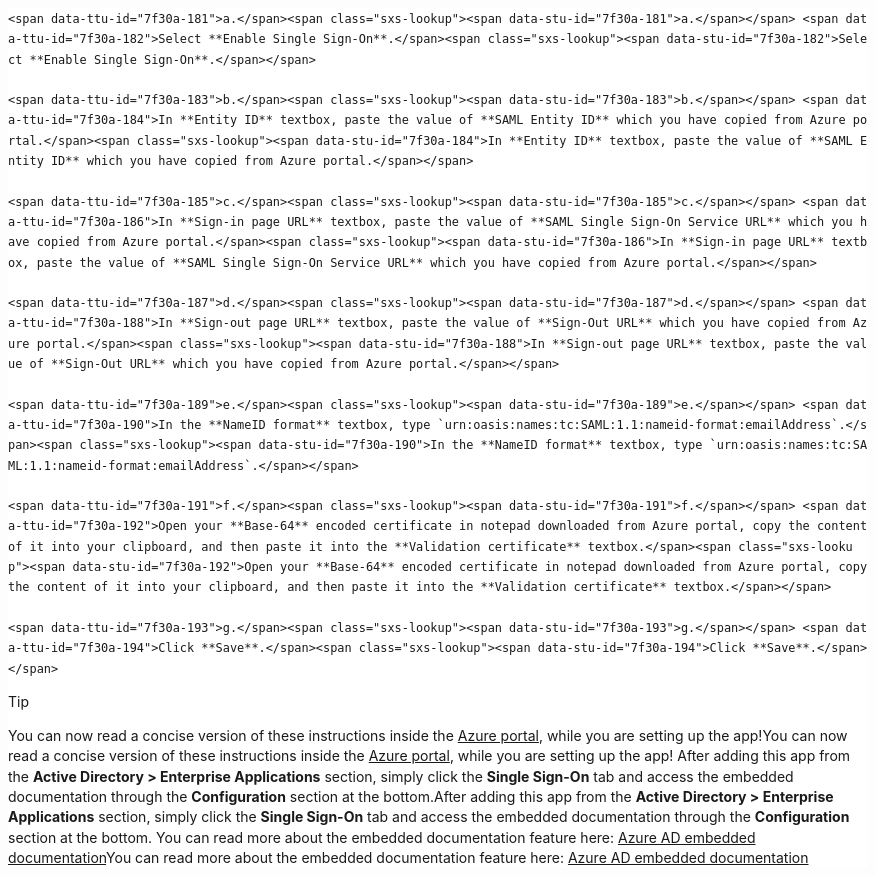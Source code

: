     <span data-ttu-id="7f30a-181">a.</span><span class="sxs-lookup"><span data-stu-id="7f30a-181">a.</span></span> <span data-ttu-id="7f30a-182">Select **Enable Single Sign-On**.</span><span class="sxs-lookup"><span data-stu-id="7f30a-182">Select **Enable Single Sign-On**.</span></span>
   
    <span data-ttu-id="7f30a-183">b.</span><span class="sxs-lookup"><span data-stu-id="7f30a-183">b.</span></span> <span data-ttu-id="7f30a-184">In **Entity ID** textbox, paste the value of **SAML Entity ID** which you have copied from Azure portal.</span><span class="sxs-lookup"><span data-stu-id="7f30a-184">In **Entity ID** textbox, paste the value of **SAML Entity ID** which you have copied from Azure portal.</span></span>
    
    <span data-ttu-id="7f30a-185">c.</span><span class="sxs-lookup"><span data-stu-id="7f30a-185">c.</span></span> <span data-ttu-id="7f30a-186">In **Sign-in page URL** textbox, paste the value of **SAML Single Sign-On Service URL** which you have copied from Azure portal.</span><span class="sxs-lookup"><span data-stu-id="7f30a-186">In **Sign-in page URL** textbox, paste the value of **SAML Single Sign-On Service URL** which you have copied from Azure portal.</span></span>
    
    <span data-ttu-id="7f30a-187">d.</span><span class="sxs-lookup"><span data-stu-id="7f30a-187">d.</span></span> <span data-ttu-id="7f30a-188">In **Sign-out page URL** textbox, paste the value of **Sign-Out URL** which you have copied from Azure portal.</span><span class="sxs-lookup"><span data-stu-id="7f30a-188">In **Sign-out page URL** textbox, paste the value of **Sign-Out URL** which you have copied from Azure portal.</span></span>
    
    <span data-ttu-id="7f30a-189">e.</span><span class="sxs-lookup"><span data-stu-id="7f30a-189">e.</span></span> <span data-ttu-id="7f30a-190">In the **NameID format** textbox, type `urn:oasis:names:tc:SAML:1.1:nameid-format:emailAddress`.</span><span class="sxs-lookup"><span data-stu-id="7f30a-190">In the **NameID format** textbox, type `urn:oasis:names:tc:SAML:1.1:nameid-format:emailAddress`.</span></span>

    <span data-ttu-id="7f30a-191">f.</span><span class="sxs-lookup"><span data-stu-id="7f30a-191">f.</span></span> <span data-ttu-id="7f30a-192">Open your **Base-64** encoded certificate in notepad downloaded from Azure portal, copy the content of it into your clipboard, and then paste it into the **Validation certificate** textbox.</span><span class="sxs-lookup"><span data-stu-id="7f30a-192">Open your **Base-64** encoded certificate in notepad downloaded from Azure portal, copy the content of it into your clipboard, and then paste it into the **Validation certificate** textbox.</span></span> 

    <span data-ttu-id="7f30a-193">g.</span><span class="sxs-lookup"><span data-stu-id="7f30a-193">g.</span></span> <span data-ttu-id="7f30a-194">Click **Save**.</span><span class="sxs-lookup"><span data-stu-id="7f30a-194">Click **Save**.</span></span>

> [!TIP]
> <span data-ttu-id="7f30a-195">You can now read a concise version of these instructions inside the [Azure portal](https://portal.azure.com), while you are setting up the app!</span><span class="sxs-lookup"><span data-stu-id="7f30a-195">You can now read a concise version of these instructions inside the [Azure portal](https://portal.azure.com), while you are setting up the app!</span></span>  <span data-ttu-id="7f30a-196">After adding this app from the **Active Directory > Enterprise Applications** section, simply click the **Single Sign-On** tab and access the embedded documentation through the **Configuration** section at the bottom.</span><span class="sxs-lookup"><span data-stu-id="7f30a-196">After adding this app from the **Active Directory > Enterprise Applications** section, simply click the **Single Sign-On** tab and access the embedded documentation through the **Configuration** section at the bottom.</span></span> <span data-ttu-id="7f30a-197">You can read more about the embedded documentation feature here: [Azure AD embedded documentation]( https://go.microsoft.com/fwlink/?linkid=845985)</span><span class="sxs-lookup"><span data-stu-id="7f30a-197">You can read more about the embedded documentation feature here: [Azure AD embedded documentation]( https://go.microsoft.com/fwlink/?linkid=845985)</span></span>
> 


[1]: ./media/questetra-bpm-suite-tutorial/tutorial_general_01.png
[2]: ./media/questetra-bpm-suite-tutorial/tutorial_general_02.png
[3]: ./media/questetra-bpm-suite-tutorial/tutorial_general_03.png
[4]: ./media/questetra-bpm-suite-tutorial/tutorial_general_04.png
[10]: ./media/questetra-bpm-suite-tutorial/questera_bpm_suite_03.png
[11]: ./media/questetra-bpm-suite-tutorial/questera_bpm_suite_04.png
[15]: ./media/questetra-bpm-suite-tutorial/questera_bpm_suite_08.png
[100]: ./media/questetra-bpm-suite-tutorial/tutorial_general_100.png
[200]: ./media/questetra-bpm-suite-tutorial/tutorial_general_200.png
[201]: ./media/questetra-bpm-suite-tutorial/tutorial_general_201.png
[202]: ./media/questetra-bpm-suite-tutorial/tutorial_general_202.png
[203]: ./media/questetra-bpm-suite-tutorial/tutorial_general_203.png
[300]: ./media/questetra-bpm-suite-tutorial/questera_bpm_suite_11.png 